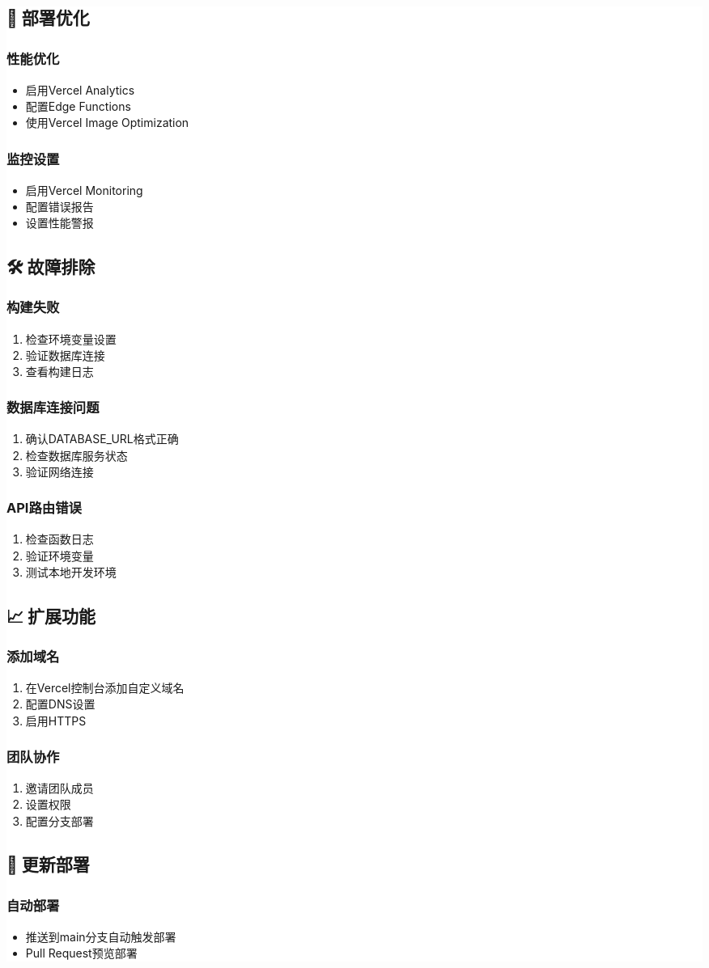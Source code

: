 ## 🚀 部署优化

### 性能优化
- 启用Vercel Analytics
- 配置Edge Functions
- 使用Vercel Image Optimization

### 监控设置
- 启用Vercel Monitoring
- 配置错误报告
- 设置性能警报

## 🛠️ 故障排除

### 构建失败
1. 检查环境变量设置
2. 验证数据库连接
3. 查看构建日志

### 数据库连接问题
1. 确认DATABASE_URL格式正确
2. 检查数据库服务状态
3. 验证网络连接

### API路由错误
1. 检查函数日志
2. 验证环境变量
3. 测试本地开发环境

## 📈 扩展功能

### 添加域名
1. 在Vercel控制台添加自定义域名
2. 配置DNS设置
3. 启用HTTPS

### 团队协作
1. 邀请团队成员
2. 设置权限
3. 配置分支部署

## 🔄 更新部署

### 自动部署
- 推送到main分支自动触发部署
- Pull Request预览部署
